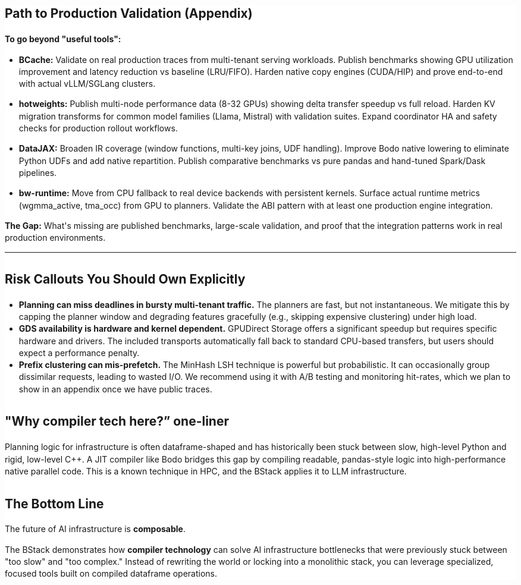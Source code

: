 ## Path to Production Validation (Appendix)

**To go beyond "useful tools":**

- **BCache:** Validate on real production traces from multi-tenant serving workloads. Publish benchmarks showing GPU utilization improvement and latency reduction vs baseline (LRU/FIFO). Harden native copy engines (CUDA/HIP) and prove end-to-end with actual vLLM/SGLang clusters.

- **hotweights:** Publish multi-node performance data (8-32 GPUs) showing delta transfer speedup vs full reload. Harden KV migration transforms for common model families (Llama, Mistral) with validation suites. Expand coordinator HA and safety checks for production rollout workflows.

- **DataJAX:** Broaden IR coverage (window functions, multi-key joins, UDF handling). Improve Bodo native lowering to eliminate Python UDFs and add native repartition. Publish comparative benchmarks vs pure pandas and hand-tuned Spark/Dask pipelines.

- **bw-runtime:** Move from CPU fallback to real device backends with persistent kernels. Surface actual runtime metrics (wgmma_active, tma_occ) from GPU to planners. Validate the ABI pattern with at least one production engine integration.

**The Gap:** What's missing are published benchmarks, large-scale validation, and proof that the integration patterns work in real production environments.

---

## Risk Callouts You Should Own Explicitly

- **Planning can miss deadlines in bursty multi-tenant traffic.** The planners are fast, but not instantaneous. We mitigate this by capping the planner window and degrading features gracefully (e.g., skipping expensive clustering) under high load.
- **GDS availability is hardware and kernel dependent.** GPUDirect Storage offers a significant speedup but requires specific hardware and drivers. The included transports automatically fall back to standard CPU-based transfers, but users should expect a performance penalty.
- **Prefix clustering can mis-prefetch.** The MinHash LSH technique is powerful but probabilistic. It can occasionally group dissimilar requests, leading to wasted I/O. We recommend using it with A/B testing and monitoring hit-rates, which we plan to show in an appendix once we have public traces.

## "Why compiler tech here?” one-liner

Planning logic for infrastructure is often dataframe-shaped and has historically been stuck between slow, high-level Python and rigid, low-level C++. A JIT compiler like Bodo bridges this gap by compiling readable, pandas-style logic into high-performance native parallel code. This is a known technique in HPC, and the BStack applies it to LLM infrastructure.

## The Bottom Line

The future of AI infrastructure is **composable**.

The BStack demonstrates how **compiler technology** can solve AI infrastructure bottlenecks that were previously stuck between "too slow" and "too complex." Instead of rewriting the world or locking into a monolithic stack, you can leverage specialized, focused tools built on compiled dataframe operations.
